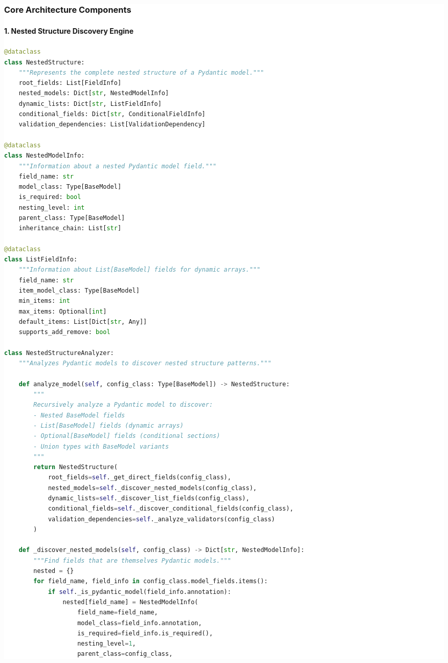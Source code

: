 ### Core Architecture Components

#### 1. **Nested Structure Discovery Engine**

```python
@dataclass
class NestedStructure:
    """Represents the complete nested structure of a Pydantic model."""
    root_fields: List[FieldInfo]
    nested_models: Dict[str, NestedModelInfo]
    dynamic_lists: Dict[str, ListFieldInfo] 
    conditional_fields: Dict[str, ConditionalFieldInfo]
    validation_dependencies: List[ValidationDependency]

@dataclass
class NestedModelInfo:
    """Information about a nested Pydantic model field."""
    field_name: str
    model_class: Type[BaseModel]
    is_required: bool
    nesting_level: int
    parent_class: Type[BaseModel]
    inheritance_chain: List[str]

@dataclass
class ListFieldInfo:
    """Information about List[BaseModel] fields for dynamic arrays."""
    field_name: str
    item_model_class: Type[BaseModel]
    min_items: int
    max_items: Optional[int]
    default_items: List[Dict[str, Any]]
    supports_add_remove: bool

class NestedStructureAnalyzer:
    """Analyzes Pydantic models to discover nested structure patterns."""
    
    def analyze_model(self, config_class: Type[BaseModel]) -> NestedStructure:
        """
        Recursively analyze a Pydantic model to discover:
        - Nested BaseModel fields
        - List[BaseModel] fields (dynamic arrays)
        - Optional[BaseModel] fields (conditional sections)
        - Union types with BaseModel variants
        """
        return NestedStructure(
            root_fields=self._get_direct_fields(config_class),
            nested_models=self._discover_nested_models(config_class),
            dynamic_lists=self._discover_list_fields(config_class),
            conditional_fields=self._discover_conditional_fields(config_class),
            validation_dependencies=self._analyze_validators(config_class)
        )
    
    def _discover_nested_models(self, config_class) -> Dict[str, NestedModelInfo]:
        """Find fields that are themselves Pydantic models."""
        nested = {}
        for field_name, field_info in config_class.model_fields.items():
            if self._is_pydantic_model(field_info.annotation):
                nested[field_name] = NestedModelInfo(
                    field_name=field_name,
                    model_class=field_info.annotation,
                    is_required=field_info.is_required(),
                    nesting_level=1,
                    parent_class=config_class,
```